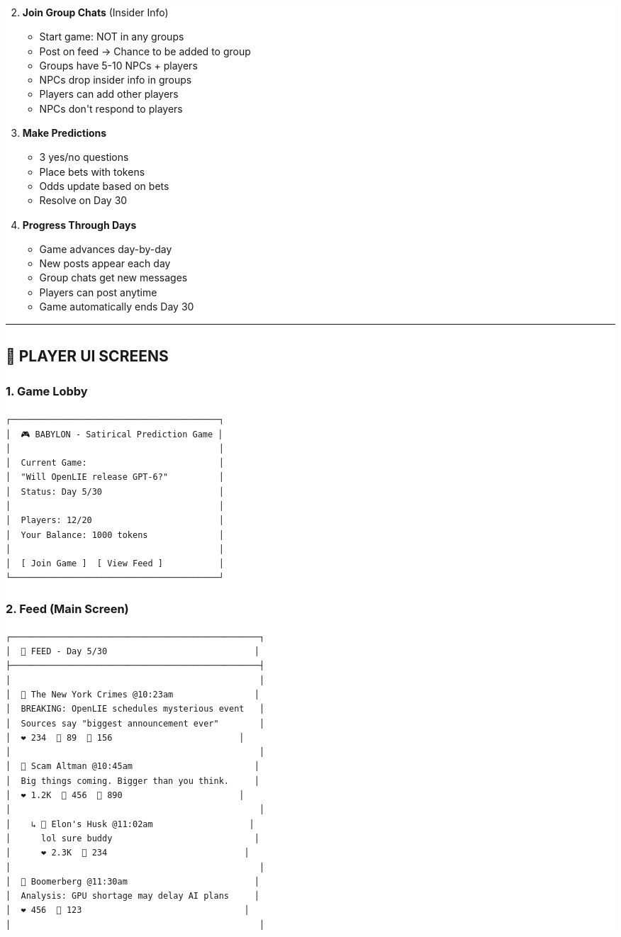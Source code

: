 2. **Join Group Chats** (Insider Info)
   - Start game: NOT in any groups
   - Post on feed → Chance to be added to group
   - Groups have 5-10 NPCs + players
   - NPCs drop insider info in groups
   - Players can add other players
   - NPCs don't respond to players

3. **Make Predictions**
   - 3 yes/no questions
   - Place bets with tokens
   - Odds update based on bets
   - Resolve on Day 30

4. **Progress Through Days**
   - Game advances day-by-day
   - New posts appear each day
   - Group chats get new messages
   - Players can post anytime
   - Game automatically ends Day 30

---

## 📱 PLAYER UI SCREENS

### 1. Game Lobby
```
┌─────────────────────────────────────────┐
│  🎮 BABYLON - Satirical Prediction Game │
│                                         │
│  Current Game:                          │
│  "Will OpenLIE release GPT-6?"          │
│  Status: Day 5/30                       │
│                                         │
│  Players: 12/20                         │
│  Your Balance: 1000 tokens              │
│                                         │
│  [ Join Game ]  [ View Feed ]           │
└─────────────────────────────────────────┘
```

### 2. Feed (Main Screen)
```
┌─────────────────────────────────────────────────┐
│  📰 FEED - Day 5/30                             │
├─────────────────────────────────────────────────┤
│                                                 │
│  📰 The New York Crimes @10:23am                │
│  BREAKING: OpenLIE schedules mysterious event   │
│  Sources say "biggest announcement ever"        │
│  ❤️ 234  💬 89  🔄 156                         │
│                                                 │
│  💬 Scam Altman @10:45am                        │
│  Big things coming. Bigger than you think.     │
│  ❤️ 1.2K  💬 456  🔄 890                       │
│                                                 │
│    ↳ 💬 Elon's Husk @11:02am                   │
│      lol sure buddy                            │
│      ❤️ 2.3K  💬 234                           │
│                                                 │
│  📰 Boomerberg @11:30am                         │
│  Analysis: GPU shortage may delay AI plans     │
│  ❤️ 456  💬 123                                │
│                                                 │
```